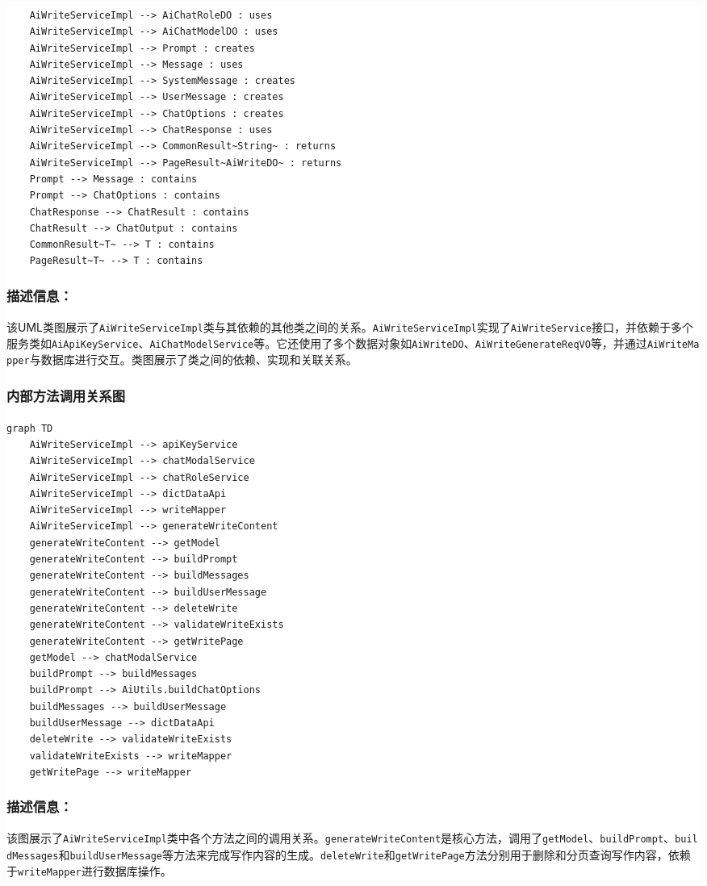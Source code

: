 ```mermaid
    AiWriteServiceImpl --> AiChatRoleDO : uses
    AiWriteServiceImpl --> AiChatModelDO : uses
    AiWriteServiceImpl --> Prompt : creates
    AiWriteServiceImpl --> Message : uses
    AiWriteServiceImpl --> SystemMessage : creates
    AiWriteServiceImpl --> UserMessage : creates
    AiWriteServiceImpl --> ChatOptions : creates
    AiWriteServiceImpl --> ChatResponse : uses
    AiWriteServiceImpl --> CommonResult~String~ : returns
    AiWriteServiceImpl --> PageResult~AiWriteDO~ : returns
    Prompt --> Message : contains
    Prompt --> ChatOptions : contains
    ChatResponse --> ChatResult : contains
    ChatResult --> ChatOutput : contains
    CommonResult~T~ --> T : contains
    PageResult~T~ --> T : contains
```

### 描述信息：
该UML类图展示了`AiWriteServiceImpl`类与其依赖的其他类之间的关系。`AiWriteServiceImpl`实现了`AiWriteService`接口，并依赖于多个服务类如`AiApiKeyService`、`AiChatModelService`等。它还使用了多个数据对象如`AiWriteDO`、`AiWriteGenerateReqVO`等，并通过`AiWriteMapper`与数据库进行交互。类图展示了类之间的依赖、实现和关联关系。


### 内部方法调用关系图

```mermaid
graph TD
    AiWriteServiceImpl --> apiKeyService
    AiWriteServiceImpl --> chatModalService
    AiWriteServiceImpl --> chatRoleService
    AiWriteServiceImpl --> dictDataApi
    AiWriteServiceImpl --> writeMapper
    AiWriteServiceImpl --> generateWriteContent
    generateWriteContent --> getModel
    generateWriteContent --> buildPrompt
    generateWriteContent --> buildMessages
    generateWriteContent --> buildUserMessage
    generateWriteContent --> deleteWrite
    generateWriteContent --> validateWriteExists
    generateWriteContent --> getWritePage
    getModel --> chatModalService
    buildPrompt --> buildMessages
    buildPrompt --> AiUtils.buildChatOptions
    buildMessages --> buildUserMessage
    buildUserMessage --> dictDataApi
    deleteWrite --> validateWriteExists
    validateWriteExists --> writeMapper
    getWritePage --> writeMapper
```

### 描述信息：
该图展示了`AiWriteServiceImpl`类中各个方法之间的调用关系。`generateWriteContent`是核心方法，调用了`getModel`、`buildPrompt`、`buildMessages`和`buildUserMessage`等方法来完成写作内容的生成。`deleteWrite`和`getWritePage`方法分别用于删除和分页查询写作内容，依赖于`writeMapper`进行数据库操作。
